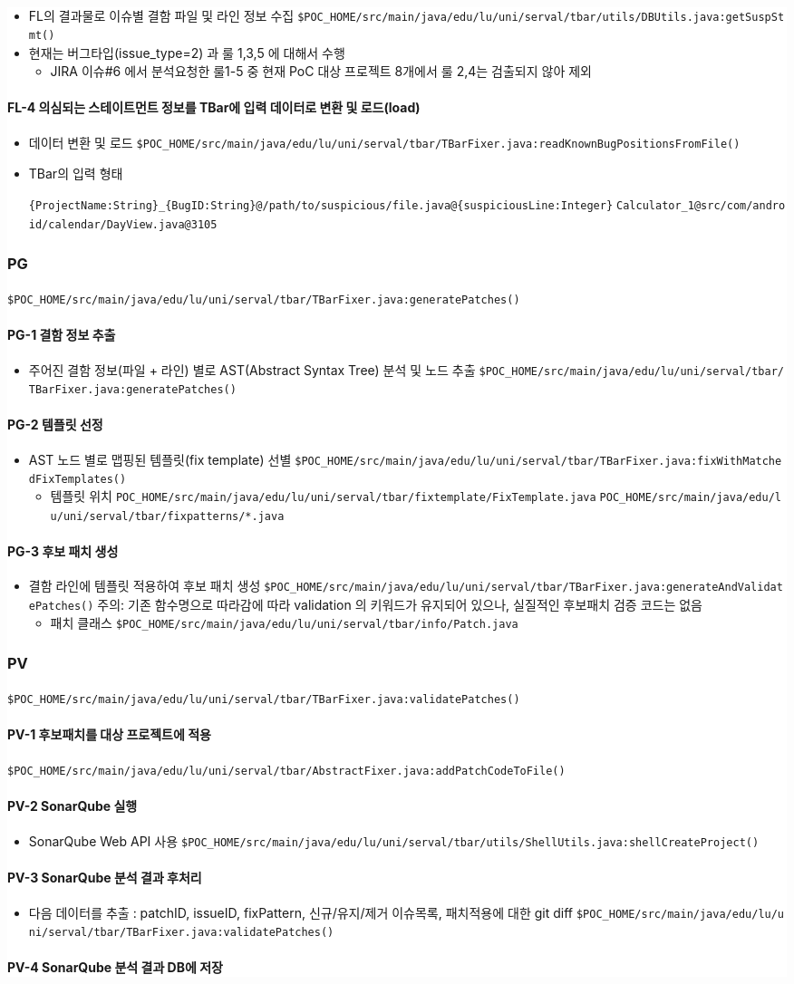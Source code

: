 - FL의 결과물로 이슈별 결함 파일 및 라인 정보 수집
`$POC_HOME/src/main/java/edu/lu/uni/serval/tbar/utils/DBUtils.java:getSuspStmt()`
- 현재는 버그타입(issue_type=2) 과 룰 1,3,5 에 대해서 수행
    - JIRA 이슈#6 에서 분석요청한 룰1-5 중 현재 PoC 대상 프로젝트 8개에서 룰 2,4는 검출되지 않아 제외

#### **FL-4 의심되는 스테이트먼트 정보를 TBar에 입력 데이터로 변환 및 로드(load)**

- 데이터 변환 및 로드
`$POC_HOME/src/main/java/edu/lu/uni/serval/tbar/TBarFixer.java:readKnownBugPositionsFromFile()`
- TBar의 입력 형태
    
    `{ProjectName:String}_{BugID:String}@/path/to/suspicious/file.java@{suspiciousLine:Integer}`
    `Calculator_1@src/com/android/calendar/DayView.java@3105`
    

### **PG**
`$POC_HOME/src/main/java/edu/lu/uni/serval/tbar/TBarFixer.java:generatePatches()`
#### **PG-1 결함 정보 추출**
- 주어진 결함 정보(파일 + 라인) 별로 AST(Abstract Syntax Tree) 분석 및 노드 추출
`$POC_HOME/src/main/java/edu/lu/uni/serval/tbar/TBarFixer.java:generatePatches()`
#### **PG-2 템플릿 선정**
- AST 노드 별로 맵핑된 템플릿(fix template) 선별
`$POC_HOME/src/main/java/edu/lu/uni/serval/tbar/TBarFixer.java:fixWithMatchedFixTemplates()`
    - 템플릿 위치
    `POC_HOME/src/main/java/edu/lu/uni/serval/tbar/fixtemplate/FixTemplate.java`
    `POC_HOME/src/main/java/edu/lu/uni/serval/tbar/fixpatterns/*.java`
#### **PG-3 후보 패치 생성**
- 결함 라인에 템플릿 적용하여 후보 패치 생성
`$POC_HOME/src/main/java/edu/lu/uni/serval/tbar/TBarFixer.java:generateAndValidatePatches()`
주의: 기존 함수명으로 따라감에 따라 validation 의 키워드가 유지되어 있으나, 실질적인 후보패치 검증 코드는 없음
    - 패치 클래스
    `$POC_HOME/src/main/java/edu/lu/uni/serval/tbar/info/Patch.java`

### PV
`$POC_HOME/src/main/java/edu/lu/uni/serval/tbar/TBarFixer.java:validatePatches()`

#### **PV-1 후보패치를 대상 프로젝트에 적용**

`$POC_HOME/src/main/java/edu/lu/uni/serval/tbar/AbstractFixer.java:addPatchCodeToFile()`

#### **PV-2 SonarQube 실행**

- SonarQube Web API 사용
`$POC_HOME/src/main/java/edu/lu/uni/serval/tbar/utils/ShellUtils.java:shellCreateProject()`

#### **PV-3 SonarQube 분석 결과 후처리**

- 다음 데이터를 추출
: patchID, issueID, fixPattern, 신규/유지/제거 이슈목록, 패치적용에 대한 git diff 
`$POC_HOME/src/main/java/edu/lu/uni/serval/tbar/TBarFixer.java:validatePatches()`

#### **PV-4 SonarQube 분석 결과 DB에 저장**
